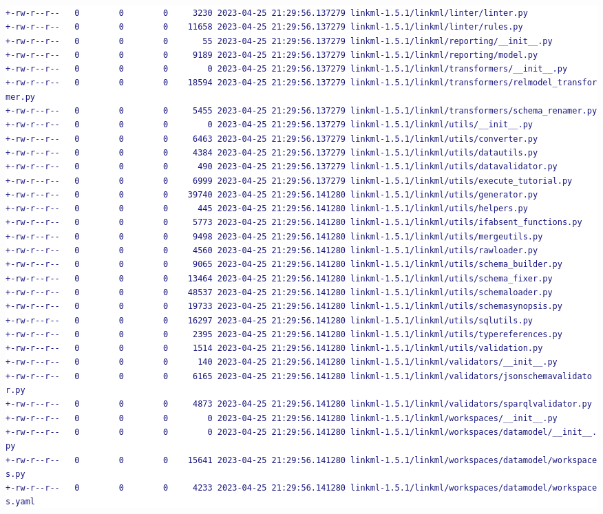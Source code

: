 ```diff
+-rw-r--r--   0        0        0     3230 2023-04-25 21:29:56.137279 linkml-1.5.1/linkml/linter/linter.py
+-rw-r--r--   0        0        0    11658 2023-04-25 21:29:56.137279 linkml-1.5.1/linkml/linter/rules.py
+-rw-r--r--   0        0        0       55 2023-04-25 21:29:56.137279 linkml-1.5.1/linkml/reporting/__init__.py
+-rw-r--r--   0        0        0     9189 2023-04-25 21:29:56.137279 linkml-1.5.1/linkml/reporting/model.py
+-rw-r--r--   0        0        0        0 2023-04-25 21:29:56.137279 linkml-1.5.1/linkml/transformers/__init__.py
+-rw-r--r--   0        0        0    18594 2023-04-25 21:29:56.137279 linkml-1.5.1/linkml/transformers/relmodel_transformer.py
+-rw-r--r--   0        0        0     5455 2023-04-25 21:29:56.137279 linkml-1.5.1/linkml/transformers/schema_renamer.py
+-rw-r--r--   0        0        0        0 2023-04-25 21:29:56.137279 linkml-1.5.1/linkml/utils/__init__.py
+-rw-r--r--   0        0        0     6463 2023-04-25 21:29:56.137279 linkml-1.5.1/linkml/utils/converter.py
+-rw-r--r--   0        0        0     4384 2023-04-25 21:29:56.137279 linkml-1.5.1/linkml/utils/datautils.py
+-rw-r--r--   0        0        0      490 2023-04-25 21:29:56.137279 linkml-1.5.1/linkml/utils/datavalidator.py
+-rw-r--r--   0        0        0     6999 2023-04-25 21:29:56.137279 linkml-1.5.1/linkml/utils/execute_tutorial.py
+-rw-r--r--   0        0        0    39740 2023-04-25 21:29:56.141280 linkml-1.5.1/linkml/utils/generator.py
+-rw-r--r--   0        0        0      445 2023-04-25 21:29:56.141280 linkml-1.5.1/linkml/utils/helpers.py
+-rw-r--r--   0        0        0     5773 2023-04-25 21:29:56.141280 linkml-1.5.1/linkml/utils/ifabsent_functions.py
+-rw-r--r--   0        0        0     9498 2023-04-25 21:29:56.141280 linkml-1.5.1/linkml/utils/mergeutils.py
+-rw-r--r--   0        0        0     4560 2023-04-25 21:29:56.141280 linkml-1.5.1/linkml/utils/rawloader.py
+-rw-r--r--   0        0        0     9065 2023-04-25 21:29:56.141280 linkml-1.5.1/linkml/utils/schema_builder.py
+-rw-r--r--   0        0        0    13464 2023-04-25 21:29:56.141280 linkml-1.5.1/linkml/utils/schema_fixer.py
+-rw-r--r--   0        0        0    48537 2023-04-25 21:29:56.141280 linkml-1.5.1/linkml/utils/schemaloader.py
+-rw-r--r--   0        0        0    19733 2023-04-25 21:29:56.141280 linkml-1.5.1/linkml/utils/schemasynopsis.py
+-rw-r--r--   0        0        0    16297 2023-04-25 21:29:56.141280 linkml-1.5.1/linkml/utils/sqlutils.py
+-rw-r--r--   0        0        0     2395 2023-04-25 21:29:56.141280 linkml-1.5.1/linkml/utils/typereferences.py
+-rw-r--r--   0        0        0     1514 2023-04-25 21:29:56.141280 linkml-1.5.1/linkml/utils/validation.py
+-rw-r--r--   0        0        0      140 2023-04-25 21:29:56.141280 linkml-1.5.1/linkml/validators/__init__.py
+-rw-r--r--   0        0        0     6165 2023-04-25 21:29:56.141280 linkml-1.5.1/linkml/validators/jsonschemavalidator.py
+-rw-r--r--   0        0        0     4873 2023-04-25 21:29:56.141280 linkml-1.5.1/linkml/validators/sparqlvalidator.py
+-rw-r--r--   0        0        0        0 2023-04-25 21:29:56.141280 linkml-1.5.1/linkml/workspaces/__init__.py
+-rw-r--r--   0        0        0        0 2023-04-25 21:29:56.141280 linkml-1.5.1/linkml/workspaces/datamodel/__init__.py
+-rw-r--r--   0        0        0    15641 2023-04-25 21:29:56.141280 linkml-1.5.1/linkml/workspaces/datamodel/workspaces.py
+-rw-r--r--   0        0        0     4233 2023-04-25 21:29:56.141280 linkml-1.5.1/linkml/workspaces/datamodel/workspaces.yaml
```